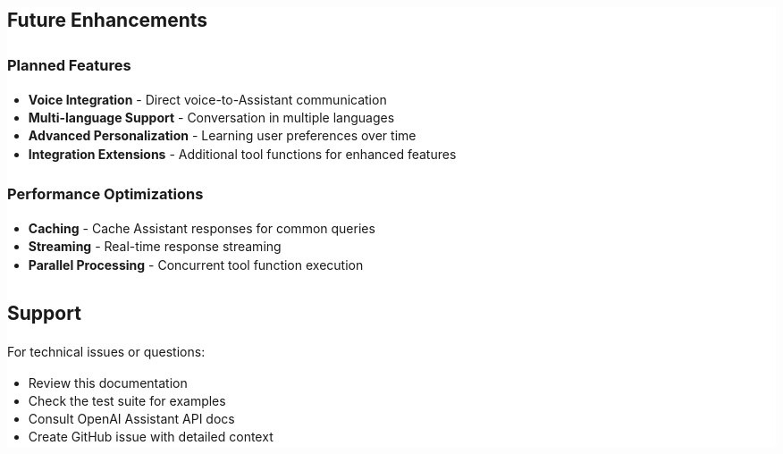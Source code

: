 ## Future Enhancements

### Planned Features
- **Voice Integration** - Direct voice-to-Assistant communication
- **Multi-language Support** - Conversation in multiple languages
- **Advanced Personalization** - Learning user preferences over time
- **Integration Extensions** - Additional tool functions for enhanced features

### Performance Optimizations
- **Caching** - Cache Assistant responses for common queries
- **Streaming** - Real-time response streaming
- **Parallel Processing** - Concurrent tool function execution

## Support

For technical issues or questions:
- Review this documentation
- Check the test suite for examples
- Consult OpenAI Assistant API docs
- Create GitHub issue with detailed context